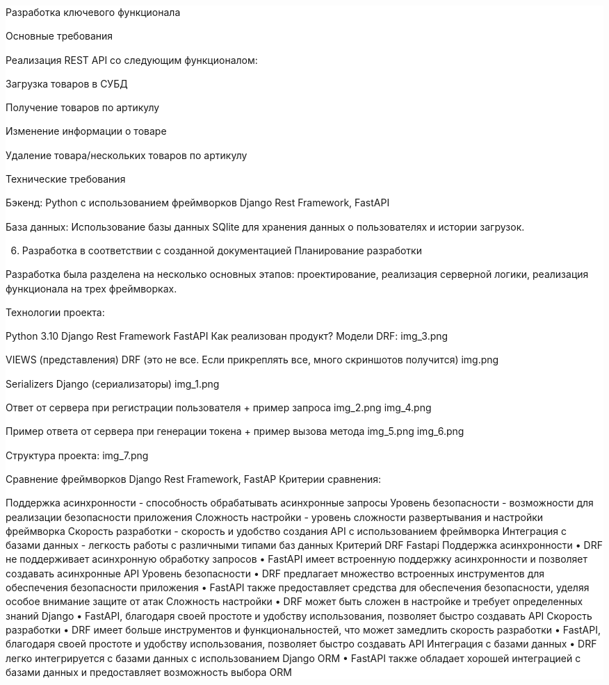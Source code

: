 Разработка ключевого функционала

Основные требования

Реализация REST API со следующим функционалом:

Загрузка товаров в СУБД

Получение товаров по артикулу

Изменение информации о товаре

Удаление товара/нескольких товаров по артикулу

Технические требования

Бэкенд: Python с использованием фреймворков Django Rest Framework, FastAPI

База данных: Использование базы данных SQlite для хранения данных о пользователях и истории загрузок.

6. Разработка в соответствии с созданной документацией
Планирование разработки

Разработка была разделена на несколько основных этапов: проектирование, реализация серверной логики, реализация функционала на трех фреймворках.

Технологии проекта:

Python 3.10
Django Rest Framework
FastAPI
Как реализован продукт?
Модели DRF: img_3.png

VIEWS (представления) DRF (это не все. Если прикреплять все, много скриншотов получится)
img.png

Serializers Django (сериализаторы)
img_1.png

Ответ от сервера при регистрации пользователя + пример запроса
img_2.png img_4.png

Пример ответа от сервера при генерации токена + пример вызова метода
img_5.png img_6.png

Структура проекта:
img_7.png

Сравнение фреймворков Django Rest Framework, FastAP
Критерии сравнения:

Поддержка асинхронности - способность обрабатывать асинхронные запросы
Уровень безопасности - возможности для реализации безопасности приложения
Сложность настройки - уровень сложности развертывания и настройки фреймворка
Скорость разработки - скорость и удобство создания API с использованием фреймворка
Интеграция с базами данных - легкость работы с различными типами баз данных
Критерий  DRF  Fastapi
Поддержка асинхронности  • DRF не поддерживает асинхронную обработку запросов  • FastAPI имеет встроенную поддержку асинхронности и позволяет создавать асинхронные API
Уровень безопасности  • DRF предлагает множество встроенных инструментов для обеспечения безопасности приложения  • FastAPI также предоставляет средства для обеспечения безопасности, уделяя особое внимание защите от атак
Сложность настройки  • DRF может быть сложен в настройке и требует определенных знаний Django  • FastAPI, благодаря своей простоте и удобству использования, позволяет быстро создавать API
Скорость разработки  • DRF имеет больше инструментов и функциональностей, что может замедлить скорость разработки  • FastAPI, благодаря своей простоте и удобству использования, позволяет быстро создавать API
Интеграция с базами данных  • DRF легко интегрируется с базами данных с использованием Django ORM  • FastAPI также обладает хорошей интеграцией с базами данных и предоставляет возможность выбора ORM